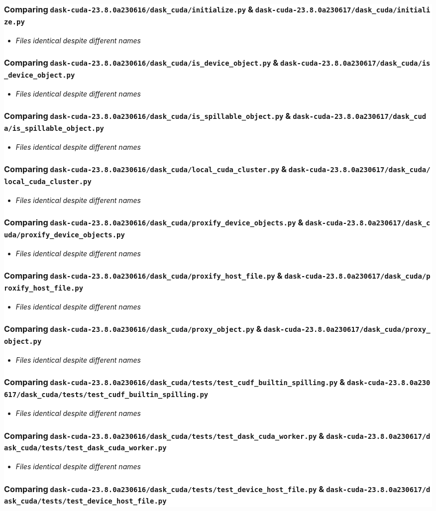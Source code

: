 ### Comparing `dask-cuda-23.8.0a230616/dask_cuda/initialize.py` & `dask-cuda-23.8.0a230617/dask_cuda/initialize.py`

 * *Files identical despite different names*

### Comparing `dask-cuda-23.8.0a230616/dask_cuda/is_device_object.py` & `dask-cuda-23.8.0a230617/dask_cuda/is_device_object.py`

 * *Files identical despite different names*

### Comparing `dask-cuda-23.8.0a230616/dask_cuda/is_spillable_object.py` & `dask-cuda-23.8.0a230617/dask_cuda/is_spillable_object.py`

 * *Files identical despite different names*

### Comparing `dask-cuda-23.8.0a230616/dask_cuda/local_cuda_cluster.py` & `dask-cuda-23.8.0a230617/dask_cuda/local_cuda_cluster.py`

 * *Files identical despite different names*

### Comparing `dask-cuda-23.8.0a230616/dask_cuda/proxify_device_objects.py` & `dask-cuda-23.8.0a230617/dask_cuda/proxify_device_objects.py`

 * *Files identical despite different names*

### Comparing `dask-cuda-23.8.0a230616/dask_cuda/proxify_host_file.py` & `dask-cuda-23.8.0a230617/dask_cuda/proxify_host_file.py`

 * *Files identical despite different names*

### Comparing `dask-cuda-23.8.0a230616/dask_cuda/proxy_object.py` & `dask-cuda-23.8.0a230617/dask_cuda/proxy_object.py`

 * *Files identical despite different names*

### Comparing `dask-cuda-23.8.0a230616/dask_cuda/tests/test_cudf_builtin_spilling.py` & `dask-cuda-23.8.0a230617/dask_cuda/tests/test_cudf_builtin_spilling.py`

 * *Files identical despite different names*

### Comparing `dask-cuda-23.8.0a230616/dask_cuda/tests/test_dask_cuda_worker.py` & `dask-cuda-23.8.0a230617/dask_cuda/tests/test_dask_cuda_worker.py`

 * *Files identical despite different names*

### Comparing `dask-cuda-23.8.0a230616/dask_cuda/tests/test_device_host_file.py` & `dask-cuda-23.8.0a230617/dask_cuda/tests/test_device_host_file.py`

